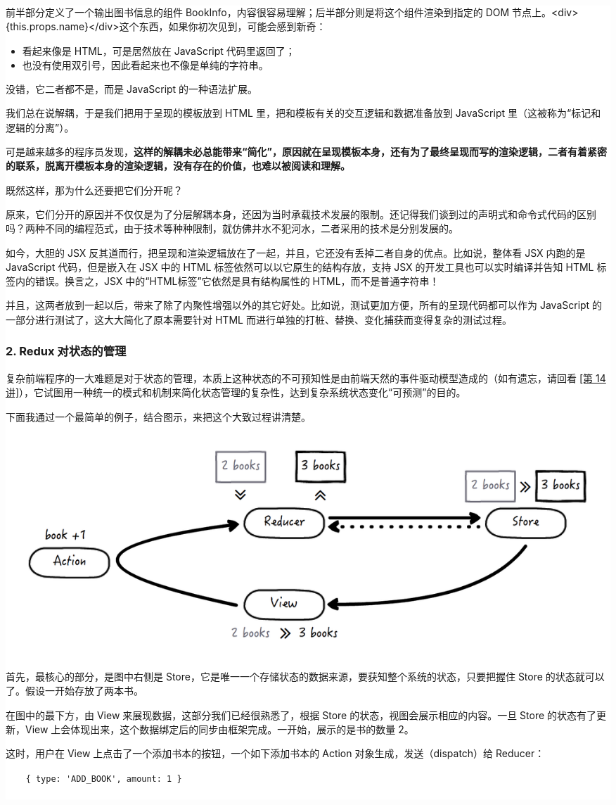 前半部分定义了一个输出图书信息的组件 BookInfo，内容很容易理解；后半部分则是将这个组件渲染到指定的 DOM 节点上。\<div>\{this.props.name\}\</div>这个东西，如果你初次见到，可能会感到新奇：

* 看起来像是 HTML，可是居然放在 JavaScript 代码里返回了；
* 也没有使用双引号，因此看起来也不像是单纯的字符串。

没错，它二者都不是，而是 JavaScript 的一种语法扩展。

我们总在说解耦，于是我们把用于呈现的模板放到 HTML 里，把和模板有关的交互逻辑和数据准备放到 JavaScript 里（这被称为“标记和逻辑的分离”）。

可是越来越多的程序员发现，**这样的解耦未必总能带来“简化”，原因就在呈现模板本身，还有为了最终呈现而写的渲染逻辑，二者有着紧密的联系，脱离开模板本身的渲染逻辑，没有存在的价值，也难以被阅读和理解。**

既然这样，那为什么还要把它们分开呢？

原来，它们分开的原因并不仅仅是为了分层解耦本身，还因为当时承载技术发展的限制。还记得我们谈到过的声明式和命令式代码的区别吗？两种不同的编程范式，由于技术等种种限制，就仿佛井水不犯河水，二者采用的技术是分别发展的。

如今，大胆的 JSX 反其道而行，把呈现和渲染逻辑放在了一起，并且，它还没有丢掉二者自身的优点。比如说，整体看 JSX 内跑的是 JavaScript 代码，但是嵌入在 JSX 中的 HTML 标签依然可以以它原生的结构存放，支持 JSX 的开发工具也可以实时编译并告知 HTML 标签内的错误。换言之，JSX 中的“HTML标签”它依然是具有结构属性的 HTML，而不是普通字符串！

并且，这两者放到一起以后，带来了除了内聚性增强以外的其它好处。比如说，测试更加方便，所有的呈现代码都可以作为 JavaScript 的一部分进行测试了，这大大简化了原本需要针对 HTML 而进行单独的打桩、替换、变化捕获而变得复杂的测试过程。

### 2\. Redux 对状态的管理

复杂前端程序的一大难题是对于状态的管理，本质上这种状态的不可预知性是由前端天然的事件驱动模型造成的（如有遗忘，请回看 [\[第 14 讲\]](https://time.geekbang.org/column/article/145875)），它试图用一种统一的模式和机制来简化状态管理的复杂性，达到复杂系统状态变化“可预测”的目的。

下面我通过一个最简单的例子，结合图示，来把这个大致过程讲清楚。

![](./httpsstatic001geekbangorgresourceimage01f80156ed94391b73d3e2fb79c5956802f8.png)

首先，最核心的部分，是图中右侧是 Store，它是唯一一个存储状态的数据来源，要获知整个系统的状态，只要把握住 Store 的状态就可以了。假设一开始存放了两本书。

在图中的最下方，由 View 来展现数据，这部分我们已经很熟悉了，根据 Store 的状态，视图会展示相应的内容。一旦 Store 的状态有了更新，View 上会体现出来，这个数据绑定后的同步由框架完成。一开始，展示的是书的数量 2。

这时，用户在 View 上点击了一个添加书本的按钮，一个如下添加书本的 Action 对象生成，发送（dispatch）给 Reducer：

```
    { type: 'ADD_BOOK', amount: 1 }
    

```

